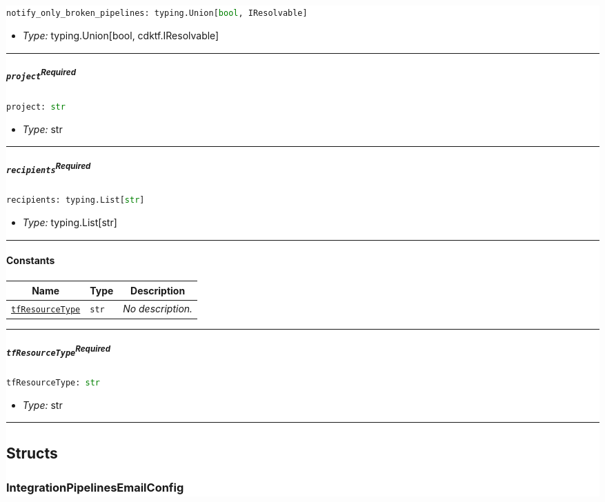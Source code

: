 ```python
notify_only_broken_pipelines: typing.Union[bool, IResolvable]
```

- *Type:* typing.Union[bool, cdktf.IResolvable]

---

##### `project`<sup>Required</sup> <a name="project" id="@cdktf/provider-gitlab.integrationPipelinesEmail.IntegrationPipelinesEmail.property.project"></a>

```python
project: str
```

- *Type:* str

---

##### `recipients`<sup>Required</sup> <a name="recipients" id="@cdktf/provider-gitlab.integrationPipelinesEmail.IntegrationPipelinesEmail.property.recipients"></a>

```python
recipients: typing.List[str]
```

- *Type:* typing.List[str]

---

#### Constants <a name="Constants" id="Constants"></a>

| **Name** | **Type** | **Description** |
| --- | --- | --- |
| <code><a href="#@cdktf/provider-gitlab.integrationPipelinesEmail.IntegrationPipelinesEmail.property.tfResourceType">tfResourceType</a></code> | <code>str</code> | *No description.* |

---

##### `tfResourceType`<sup>Required</sup> <a name="tfResourceType" id="@cdktf/provider-gitlab.integrationPipelinesEmail.IntegrationPipelinesEmail.property.tfResourceType"></a>

```python
tfResourceType: str
```

- *Type:* str

---

## Structs <a name="Structs" id="Structs"></a>

### IntegrationPipelinesEmailConfig <a name="IntegrationPipelinesEmailConfig" id="@cdktf/provider-gitlab.integrationPipelinesEmail.IntegrationPipelinesEmailConfig"></a>
